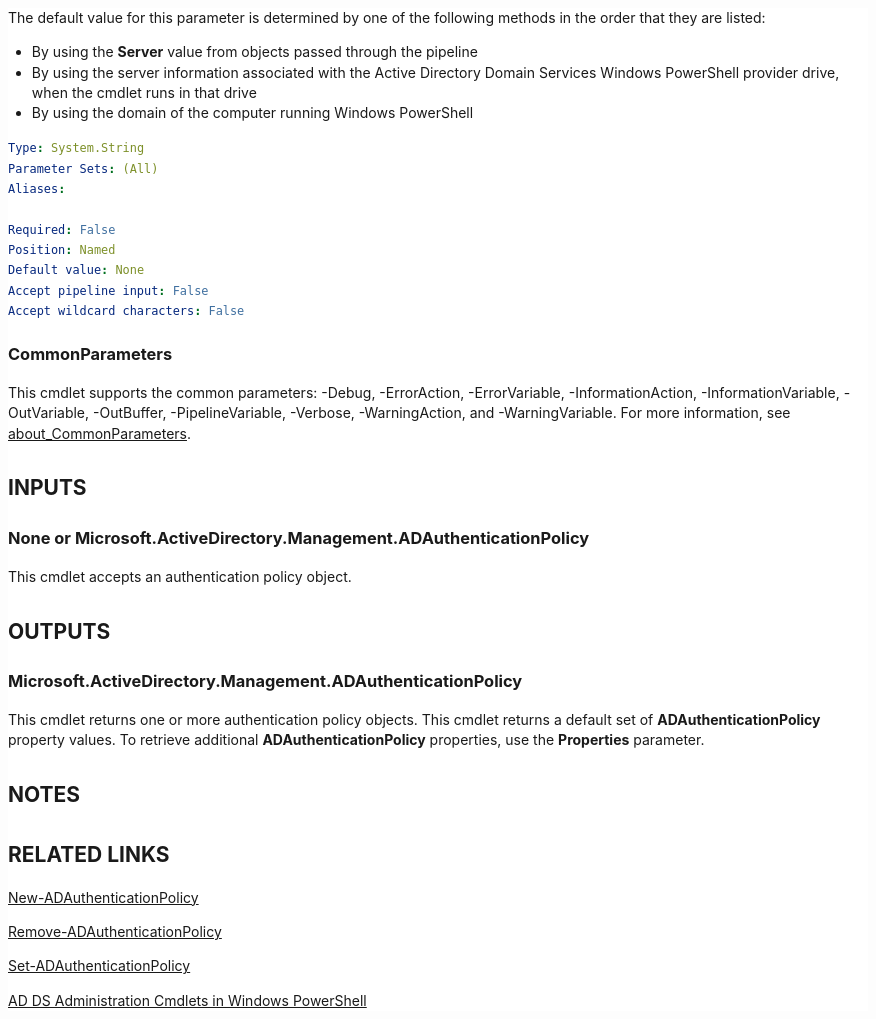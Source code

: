 The default value for this parameter is determined by one of the following methods in the order that
they are listed:

- By using the **Server** value from objects passed through the pipeline
- By using the server information associated with the Active Directory Domain Services Windows
  PowerShell provider drive, when the cmdlet runs in that drive
- By using the domain of the computer running Windows PowerShell

```yaml
Type: System.String
Parameter Sets: (All)
Aliases: 

Required: False
Position: Named
Default value: None
Accept pipeline input: False
Accept wildcard characters: False
```

### CommonParameters

This cmdlet supports the common parameters: -Debug, -ErrorAction, -ErrorVariable,
-InformationAction, -InformationVariable, -OutVariable, -OutBuffer, -PipelineVariable, -Verbose,
-WarningAction, and -WarningVariable. For more information, see
[about_CommonParameters](https://go.microsoft.com/fwlink/?LinkID=113216).

## INPUTS

### None or Microsoft.ActiveDirectory.Management.ADAuthenticationPolicy

This cmdlet accepts an authentication policy object.

## OUTPUTS

### Microsoft.ActiveDirectory.Management.ADAuthenticationPolicy

This cmdlet returns one or more authentication policy objects. This cmdlet returns a default set of
**ADAuthenticationPolicy** property values. To retrieve additional **ADAuthenticationPolicy**
properties, use the **Properties** parameter.

## NOTES

## RELATED LINKS

[New-ADAuthenticationPolicy](./New-ADAuthenticationPolicy.md)

[Remove-ADAuthenticationPolicy](./Remove-ADAuthenticationPolicy.md)

[Set-ADAuthenticationPolicy](./Set-ADAuthenticationPolicy.md)

[AD DS Administration Cmdlets in Windows PowerShell](./activedirectory.md)
